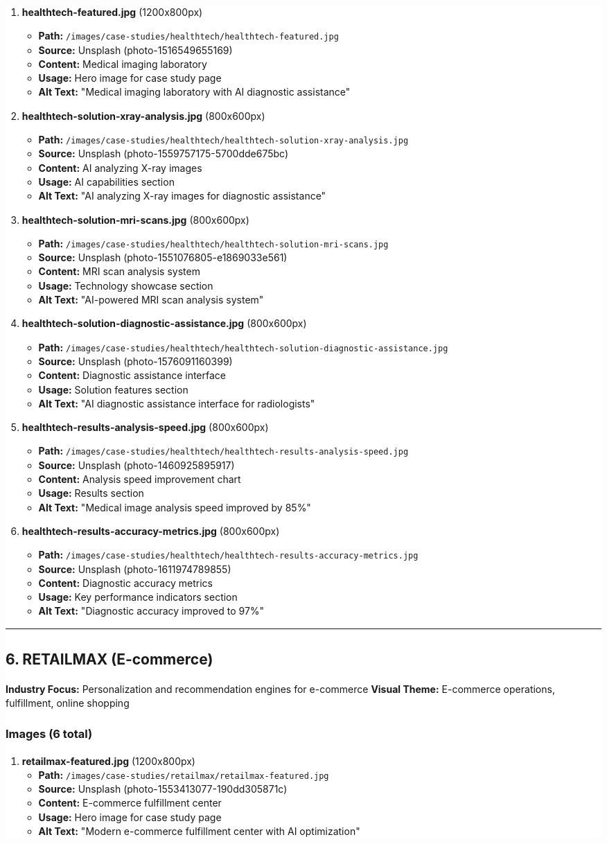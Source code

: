1. **healthtech-featured.jpg** (1200x800px)
   - **Path:** `/images/case-studies/healthtech/healthtech-featured.jpg`
   - **Source:** Unsplash (photo-1516549655169)
   - **Content:** Medical imaging laboratory
   - **Usage:** Hero image for case study page
   - **Alt Text:** "Medical imaging laboratory with AI diagnostic assistance"

2. **healthtech-solution-xray-analysis.jpg** (800x600px)
   - **Path:** `/images/case-studies/healthtech/healthtech-solution-xray-analysis.jpg`
   - **Source:** Unsplash (photo-1559757175-5700dde675bc)
   - **Content:** AI analyzing X-ray images
   - **Usage:** AI capabilities section
   - **Alt Text:** "AI analyzing X-ray images for diagnostic assistance"

3. **healthtech-solution-mri-scans.jpg** (800x600px)
   - **Path:** `/images/case-studies/healthtech/healthtech-solution-mri-scans.jpg`
   - **Source:** Unsplash (photo-1551076805-e1869033e561)
   - **Content:** MRI scan analysis system
   - **Usage:** Technology showcase section
   - **Alt Text:** "AI-powered MRI scan analysis system"

4. **healthtech-solution-diagnostic-assistance.jpg** (800x600px)
   - **Path:** `/images/case-studies/healthtech/healthtech-solution-diagnostic-assistance.jpg`
   - **Source:** Unsplash (photo-1576091160399)
   - **Content:** Diagnostic assistance interface
   - **Usage:** Solution features section
   - **Alt Text:** "AI diagnostic assistance interface for radiologists"

5. **healthtech-results-analysis-speed.jpg** (800x600px)
   - **Path:** `/images/case-studies/healthtech/healthtech-results-analysis-speed.jpg`
   - **Source:** Unsplash (photo-1460925895917)
   - **Content:** Analysis speed improvement chart
   - **Usage:** Results section
   - **Alt Text:** "Medical image analysis speed improved by 85%"

6. **healthtech-results-accuracy-metrics.jpg** (800x600px)
   - **Path:** `/images/case-studies/healthtech/healthtech-results-accuracy-metrics.jpg`
   - **Source:** Unsplash (photo-1611974789855)
   - **Content:** Diagnostic accuracy metrics
   - **Usage:** Key performance indicators section
   - **Alt Text:** "Diagnostic accuracy improved to 97%"

---

## 6. RETAILMAX (E-commerce)

**Industry Focus:** Personalization and recommendation engines for e-commerce
**Visual Theme:** E-commerce operations, fulfillment, online shopping

### Images (6 total)

1. **retailmax-featured.jpg** (1200x800px)
   - **Path:** `/images/case-studies/retailmax/retailmax-featured.jpg`
   - **Source:** Unsplash (photo-1553413077-190dd305871c)
   - **Content:** E-commerce fulfillment center
   - **Usage:** Hero image for case study page
   - **Alt Text:** "Modern e-commerce fulfillment center with AI optimization"
